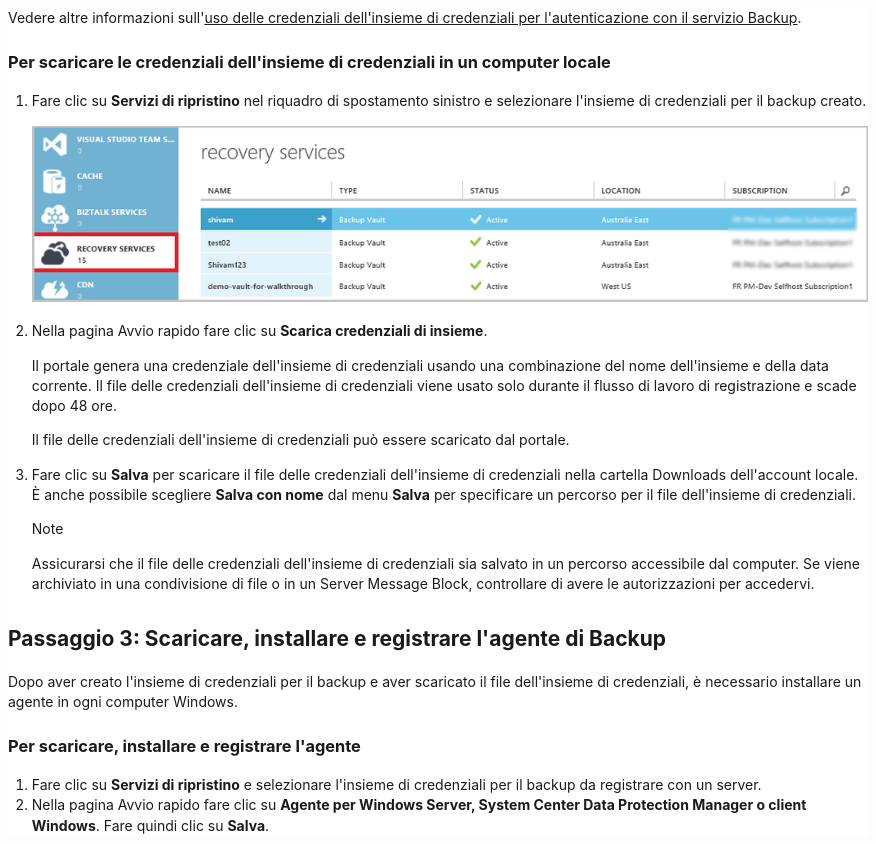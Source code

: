 Vedere altre informazioni sull'[uso delle credenziali dell'insieme di credenziali per l'autenticazione con il servizio Backup](backup-introduction-to-azure-backup.md#what-is-the-vault-credential-file).

### Per scaricare le credenziali dell'insieme di credenziali in un computer locale
1. Fare clic su **Servizi di ripristino** nel riquadro di spostamento sinistro e selezionare l'insieme di credenziali per il backup creato.
   
    ![Completamento infrarossi](./media/backup-configure-vault-classic/rs-left-nav.png)
2. Nella pagina Avvio rapido fare clic su **Scarica credenziali di insieme**.
   
   Il portale genera una credenziale dell'insieme di credenziali usando una combinazione del nome dell'insieme e della data corrente. Il file delle credenziali dell'insieme di credenziali viene usato solo durante il flusso di lavoro di registrazione e scade dopo 48 ore.
   
   Il file delle credenziali dell'insieme di credenziali può essere scaricato dal portale.
3. Fare clic su **Salva** per scaricare il file delle credenziali dell'insieme di credenziali nella cartella Downloads dell'account locale. È anche possibile scegliere **Salva con nome** dal menu **Salva** per specificare un percorso per il file dell'insieme di credenziali.
   
   > [!NOTE]
   > Assicurarsi che il file delle credenziali dell'insieme di credenziali sia salvato in un percorso accessibile dal computer. Se viene archiviato in una condivisione di file o in un Server Message Block, controllare di avere le autorizzazioni per accedervi.
   > 
   > 

## Passaggio 3: Scaricare, installare e registrare l'agente di Backup
Dopo aver creato l'insieme di credenziali per il backup e aver scaricato il file dell'insieme di credenziali, è necessario installare un agente in ogni computer Windows.

### Per scaricare, installare e registrare l'agente
1. Fare clic su **Servizi di ripristino** e selezionare l'insieme di credenziali per il backup da registrare con un server.
2. Nella pagina Avvio rapido fare clic su **Agente per Windows Server, System Center Data Protection Manager o client Windows**. Fare quindi clic su **Salva**.
   